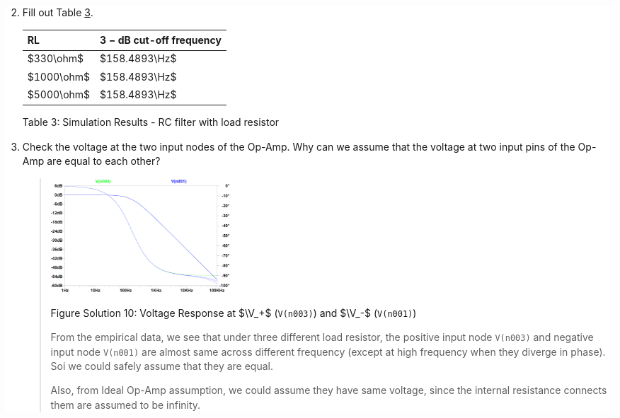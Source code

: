 2. Fill out Table <a name="red" href="#table_3">3</a>.

   | RL         | **3** $-$ **dB** cut-off frequency |
   | ---------- | ---------------------------------- |
   | $330\ohm$  | $158.4893\Hz$                      |
   | $1000\ohm$ | $158.4893\Hz$                      |
   | $5000\ohm$ | $158.4893\Hz$                      |

   <a name="block black center small" id="table_3">Table 3: Simulation Results - RC filter with load resistor</a>

3. Check the voltage at the two input nodes of the Op-Amp. Why can we assume that the voltage at two input pins of the Op-Amp are equal to each other?
   ><img id="fig_sol_10" src="./Lab 1.assets/image-20240902165408146.png" alt="image-20240902165408146" style="zoom: 25%;" />
   >
   ><a name="center black block pad-bottom small">Figure Solution 10: Voltage Response at $\V_+$ (`V(n003)`) and $\V_-$ (`V(n001)`)</a>
   >
   >From the empirical data, we see that under three different load resistor, the positive input node  `V(n003)` and negative input node `V(n001)` are almost same across different frequency (except at high frequency when they diverge in phase). Soi we could safely assume that they are equal.
   >
   >Also, from Ideal Op-Amp assumption, we could assume they have same voltage, since the internal resistance connects them are assumed to be infinity.

